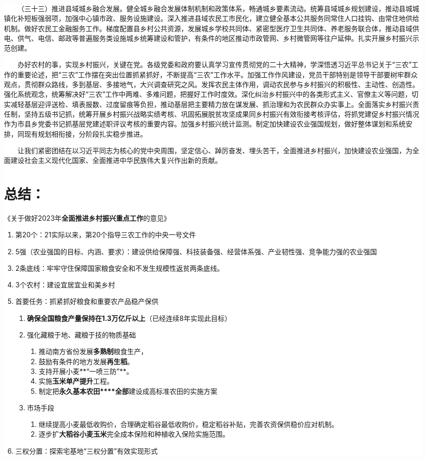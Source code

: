  &ensp;&ensp;&ensp;&ensp;（三十三）推进县域城乡融合发展。健全城乡融合发展体制机制和政策体系，畅通城乡要素流动。统筹县域城乡规划建设，推动县城城镇化补短板强弱项，加强中心镇市政、服务设施建设。深入推进县域农民工市民化，建立健全基本公共服务同常住人口挂钩、由常住地供给机制。做好农民工金融服务工作。梯度配置县乡村公共资源，发展城乡学校共同体、紧密型医疗卫生共同体、养老服务联合体，推动县域供电、供气、电信、邮政等普遍服务类设施城乡统筹建设和管护，有条件的地区推动市政管网、乡村微管网等往户延伸。扎实开展乡村振兴示范创建。

 &ensp;&ensp;&ensp;&ensp;办好农村的事，实现乡村振兴，关键在党。各级党委和政府要认真学习宣传贯彻党的二十大精神，学深悟透习近平总书记关于“三农”工作的重要论述，把“三农”工作摆在突出位置抓紧抓好，不断提高“三农”工作水平。加强工作作风建设，党员干部特别是领导干部要树牢群众观点，贯彻群众路线，多到基层、多接地气，大兴调查研究之风。发挥农民主体作用，调动农民参与乡村振兴的积极性、主动性、创造性。强化系统观念，统筹解决好“三农”工作中两难、多难问题，把握好工作时度效。深化纠治乡村振兴中的各类形式主义、官僚主义等问题，切实减轻基层迎评送检、填表报数、过度留痕等负担，推动基层把主要精力放在谋发展、抓治理和为农民群众办实事上。全面落实乡村振兴责任制，坚持五级书记抓，统筹开展乡村振兴战略实绩考核、巩固拓展脱贫攻坚成果同乡村振兴有效衔接考核评估，将抓党建促乡村振兴情况作为市县乡党委书记抓基层党建述职评议考核的重要内容。加强乡村振兴统计监测。制定加快建设农业强国规划，做好整体谋划和系统安排，同现有规划相衔接，分阶段扎实稳步推进。

 &ensp;&ensp;&ensp;&ensp;让我们紧密团结在以习近平同志为核心的党中央周围，坚定信心、踔厉奋发、埋头苦干，全面推进乡村振兴，加快建设农业强国，为全面建设社会主义现代化国家、全面推进中华民族伟大复兴作出新的贡献。

# 总结：

《关于做好2023年**全面推进乡村振兴重点工作**的意见》

1. 第20个：21实际以来，第20个指导三农工作的中央一号文件
2. 5强（农业强国的目标、内涵、要求）：建设供给保障强、科技装备强、经营体系强、产业韧性强、竞争能力强的农业强国
3. 2条底线：牢牢守住保障国家粮食安全和不发生规模性返贫两条底线。
4. 3个农村：建设宜居宜业和美乡村
5. 首要任务：抓紧抓好粮食和重要农产品稳产保供

    1. **确保全国粮食产量保持在1.3万亿斤以上**（已经连续8年实现此目标）
    2. 强化藏粮于地、藏粮于技的物质基础

        1. 推动南方省份发展**多熟制**粮食生产，
        2. 鼓励有条件的地方发展**再生稻**。
        3. 支持开展小麦**“一喷三防”**。
        4. 实施**玉米单产提升**工程。
        5. 制定把**永久基本农田****全部**建设成高标准农田的实施方案
    3. 市场手段

        1. 继续提高小麦最低收购价，合理确定稻谷最低收购价，稳定稻谷补贴，完善农资保供稳价应对机制。
        2. 逐步扩**大稻谷小麦玉米**完全成本保险和种植收入保险实施范围。
6. 三权分置：探索宅基地“三权分置”有效实现形式
